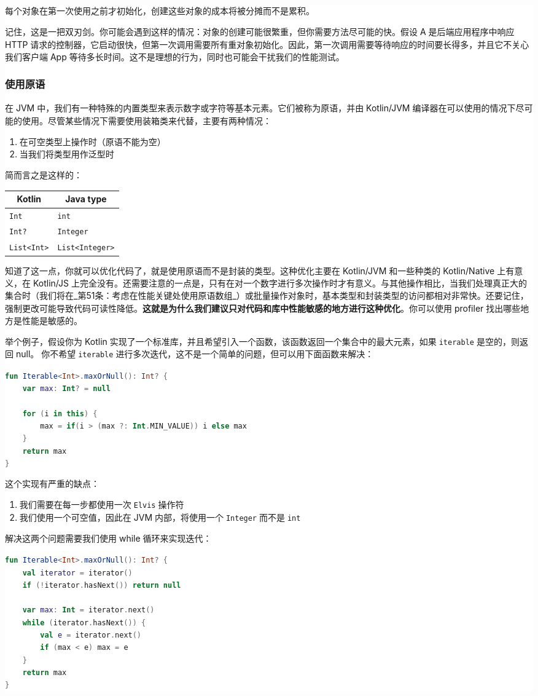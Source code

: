 每个对象在第一次使用之前才初始化，创建这些对象的成本将被分摊而不是累积。

记住，这是一把双刃剑。你可能会遇到这样的情况：对象的创建可能很繁重，但你需要方法尽可能的快。假设 A 是后端应用程序中响应 HTTP 请求的控制器，它启动很快，但第一次调用需要所有重对象初始化。因此，第一次调用需要等待响应的时间要长得多，并且它不关心我们客户端 App 等待多长时间。这不是理想的行为，同时也可能会干扰我们的性能测试。

### 使用原语

在 JVM 中，我们有一种特殊的内置类型来表示数字或字符等基本元素。它们被称为原语，并由 Kotlin/JVM 编译器在可以使用的情况下尽可能的使用。尽管某些情况下需要使用装箱类来代替，主要有两种情况：

1. 在可空类型上操作时（原语不能为空）
2. 当我们将类型用作泛型时

简而言之是这样的：

| Kotlin      | Java type       |
| ----------- | --------------- |
| `Int`       | `int`           |
| `Int?`      | `Integer`       |
| `List<Int>` | `List<Integer>` |

知道了这一点，你就可以优化代码了，就是使用原语而不是封装的类型。这种优化主要在 Kotlin/JVM 和一些种类的 Kotlin/Native 上有意义，在 Kotlin/JS 上完全没有。还需要注意的一点是，只有在对一个数字进行多次操作时才有意义。与其他操作相比，当我们处理真正大的集合时（我们将在_第51条：考虑在性能关键处使用原语数组_）或批量操作对象时，基本类型和封装类型的访问都相对非常快。还要记住，强制更改可能导致代码可读性降低。**这就是为什么我们建议只对代码和库中性能敏感的地方进行这种优化**。你可以使用 profiler 找出哪些地方是性能是敏感的。

举个例子，假设你为 Kotlin 实现了一个标准库，并且希望引入一个函数，该函数返回一个集合中的最大元素，如果 `iterable` 是空的，则返回 null。 你不希望 `iterable` 进行多次迭代，这不是一个简单的问题，但可以用下面函数来解决：

```kotlin
fun Iterable<Int>.maxOrNull(): Int? {
    var max: Int? = null
    
    for (i in this) {
        max = if(i > (max ?: Int.MIN_VALUE)) i else max
    }
    return max
}
```

这个实现有严重的缺点：

1. 我们需要在每一步都使用一次 `Elvis` 操作符
2. 我们使用一个可空值，因此在 JVM 内部，将使用一个 `Integer` 而不是 `int`

解决这两个问题需要我们使用 while 循环来实现迭代：

```kotlin
fun Iterable<Int>.maxOrNull(): Int? {
    val iterator = iterator()
    if (!iterator.hasNext()) return null
    
    var max: Int = iterator.next()
    while (iterator.hasNext()) {
        val e = iterator.next()
        if (max < e) max = e
    }
    return max
}
```
